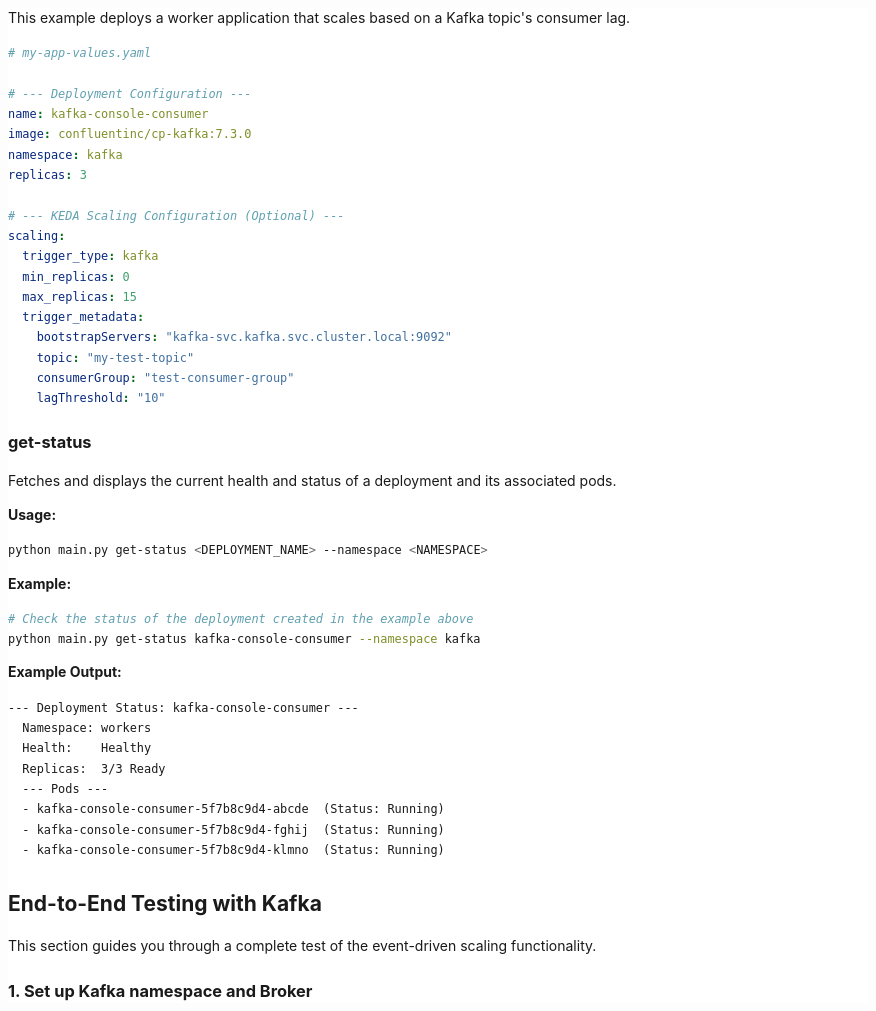 This example deploys a worker application that scales based on a Kafka topic's consumer lag.

```yaml
# my-app-values.yaml

# --- Deployment Configuration ---
name: kafka-console-consumer
image: confluentinc/cp-kafka:7.3.0
namespace: kafka
replicas: 3

# --- KEDA Scaling Configuration (Optional) ---
scaling:
  trigger_type: kafka
  min_replicas: 0
  max_replicas: 15
  trigger_metadata:
    bootstrapServers: "kafka-svc.kafka.svc.cluster.local:9092"
    topic: "my-test-topic"
    consumerGroup: "test-consumer-group"
    lagThreshold: "10"
```

### get-status

Fetches and displays the current health and status of a deployment and its associated pods.

**Usage:**
```sh
python main.py get-status <DEPLOYMENT_NAME> --namespace <NAMESPACE>
```

**Example:**
```sh
# Check the status of the deployment created in the example above
python main.py get-status kafka-console-consumer --namespace kafka
```

**Example Output:**
```
--- Deployment Status: kafka-console-consumer ---
  Namespace: workers
  Health:    Healthy
  Replicas:  3/3 Ready
  --- Pods ---
  - kafka-console-consumer-5f7b8c9d4-abcde  (Status: Running)
  - kafka-console-consumer-5f7b8c9d4-fghij  (Status: Running)
  - kafka-console-consumer-5f7b8c9d4-klmno  (Status: Running)
```

## End-to-End Testing with Kafka

This section guides you through a complete test of the event-driven scaling functionality.

### 1. Set up Kafka namespace and Broker
